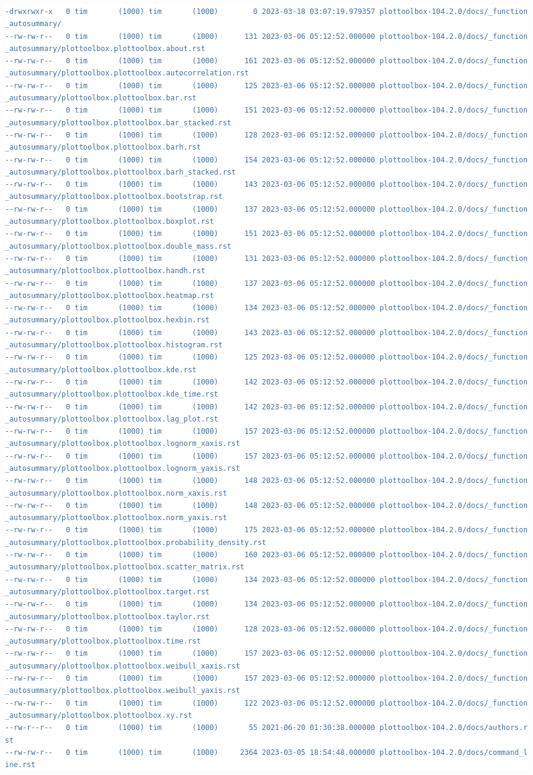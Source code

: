 ```diff
-drwxrwxr-x   0 tim       (1000) tim       (1000)        0 2023-03-18 03:07:19.979357 plottoolbox-104.2.0/docs/_function_autosummary/
--rw-rw-r--   0 tim       (1000) tim       (1000)      131 2023-03-06 05:12:52.000000 plottoolbox-104.2.0/docs/_function_autosummary/plottoolbox.plottoolbox.about.rst
--rw-rw-r--   0 tim       (1000) tim       (1000)      161 2023-03-06 05:12:52.000000 plottoolbox-104.2.0/docs/_function_autosummary/plottoolbox.plottoolbox.autocorrelation.rst
--rw-rw-r--   0 tim       (1000) tim       (1000)      125 2023-03-06 05:12:52.000000 plottoolbox-104.2.0/docs/_function_autosummary/plottoolbox.plottoolbox.bar.rst
--rw-rw-r--   0 tim       (1000) tim       (1000)      151 2023-03-06 05:12:52.000000 plottoolbox-104.2.0/docs/_function_autosummary/plottoolbox.plottoolbox.bar_stacked.rst
--rw-rw-r--   0 tim       (1000) tim       (1000)      128 2023-03-06 05:12:52.000000 plottoolbox-104.2.0/docs/_function_autosummary/plottoolbox.plottoolbox.barh.rst
--rw-rw-r--   0 tim       (1000) tim       (1000)      154 2023-03-06 05:12:52.000000 plottoolbox-104.2.0/docs/_function_autosummary/plottoolbox.plottoolbox.barh_stacked.rst
--rw-rw-r--   0 tim       (1000) tim       (1000)      143 2023-03-06 05:12:52.000000 plottoolbox-104.2.0/docs/_function_autosummary/plottoolbox.plottoolbox.bootstrap.rst
--rw-rw-r--   0 tim       (1000) tim       (1000)      137 2023-03-06 05:12:52.000000 plottoolbox-104.2.0/docs/_function_autosummary/plottoolbox.plottoolbox.boxplot.rst
--rw-rw-r--   0 tim       (1000) tim       (1000)      151 2023-03-06 05:12:52.000000 plottoolbox-104.2.0/docs/_function_autosummary/plottoolbox.plottoolbox.double_mass.rst
--rw-rw-r--   0 tim       (1000) tim       (1000)      131 2023-03-06 05:12:52.000000 plottoolbox-104.2.0/docs/_function_autosummary/plottoolbox.plottoolbox.handh.rst
--rw-rw-r--   0 tim       (1000) tim       (1000)      137 2023-03-06 05:12:52.000000 plottoolbox-104.2.0/docs/_function_autosummary/plottoolbox.plottoolbox.heatmap.rst
--rw-rw-r--   0 tim       (1000) tim       (1000)      134 2023-03-06 05:12:52.000000 plottoolbox-104.2.0/docs/_function_autosummary/plottoolbox.plottoolbox.hexbin.rst
--rw-rw-r--   0 tim       (1000) tim       (1000)      143 2023-03-06 05:12:52.000000 plottoolbox-104.2.0/docs/_function_autosummary/plottoolbox.plottoolbox.histogram.rst
--rw-rw-r--   0 tim       (1000) tim       (1000)      125 2023-03-06 05:12:52.000000 plottoolbox-104.2.0/docs/_function_autosummary/plottoolbox.plottoolbox.kde.rst
--rw-rw-r--   0 tim       (1000) tim       (1000)      142 2023-03-06 05:12:52.000000 plottoolbox-104.2.0/docs/_function_autosummary/plottoolbox.plottoolbox.kde_time.rst
--rw-rw-r--   0 tim       (1000) tim       (1000)      142 2023-03-06 05:12:52.000000 plottoolbox-104.2.0/docs/_function_autosummary/plottoolbox.plottoolbox.lag_plot.rst
--rw-rw-r--   0 tim       (1000) tim       (1000)      157 2023-03-06 05:12:52.000000 plottoolbox-104.2.0/docs/_function_autosummary/plottoolbox.plottoolbox.lognorm_xaxis.rst
--rw-rw-r--   0 tim       (1000) tim       (1000)      157 2023-03-06 05:12:52.000000 plottoolbox-104.2.0/docs/_function_autosummary/plottoolbox.plottoolbox.lognorm_yaxis.rst
--rw-rw-r--   0 tim       (1000) tim       (1000)      148 2023-03-06 05:12:52.000000 plottoolbox-104.2.0/docs/_function_autosummary/plottoolbox.plottoolbox.norm_xaxis.rst
--rw-rw-r--   0 tim       (1000) tim       (1000)      148 2023-03-06 05:12:52.000000 plottoolbox-104.2.0/docs/_function_autosummary/plottoolbox.plottoolbox.norm_yaxis.rst
--rw-rw-r--   0 tim       (1000) tim       (1000)      175 2023-03-06 05:12:52.000000 plottoolbox-104.2.0/docs/_function_autosummary/plottoolbox.plottoolbox.probability_density.rst
--rw-rw-r--   0 tim       (1000) tim       (1000)      160 2023-03-06 05:12:52.000000 plottoolbox-104.2.0/docs/_function_autosummary/plottoolbox.plottoolbox.scatter_matrix.rst
--rw-rw-r--   0 tim       (1000) tim       (1000)      134 2023-03-06 05:12:52.000000 plottoolbox-104.2.0/docs/_function_autosummary/plottoolbox.plottoolbox.target.rst
--rw-rw-r--   0 tim       (1000) tim       (1000)      134 2023-03-06 05:12:52.000000 plottoolbox-104.2.0/docs/_function_autosummary/plottoolbox.plottoolbox.taylor.rst
--rw-rw-r--   0 tim       (1000) tim       (1000)      128 2023-03-06 05:12:52.000000 plottoolbox-104.2.0/docs/_function_autosummary/plottoolbox.plottoolbox.time.rst
--rw-rw-r--   0 tim       (1000) tim       (1000)      157 2023-03-06 05:12:52.000000 plottoolbox-104.2.0/docs/_function_autosummary/plottoolbox.plottoolbox.weibull_xaxis.rst
--rw-rw-r--   0 tim       (1000) tim       (1000)      157 2023-03-06 05:12:52.000000 plottoolbox-104.2.0/docs/_function_autosummary/plottoolbox.plottoolbox.weibull_yaxis.rst
--rw-rw-r--   0 tim       (1000) tim       (1000)      122 2023-03-06 05:12:52.000000 plottoolbox-104.2.0/docs/_function_autosummary/plottoolbox.plottoolbox.xy.rst
--rw-r--r--   0 tim       (1000) tim       (1000)       55 2021-06-20 01:30:38.000000 plottoolbox-104.2.0/docs/authors.rst
--rw-rw-r--   0 tim       (1000) tim       (1000)     2364 2023-03-05 18:54:48.000000 plottoolbox-104.2.0/docs/command_line.rst
```